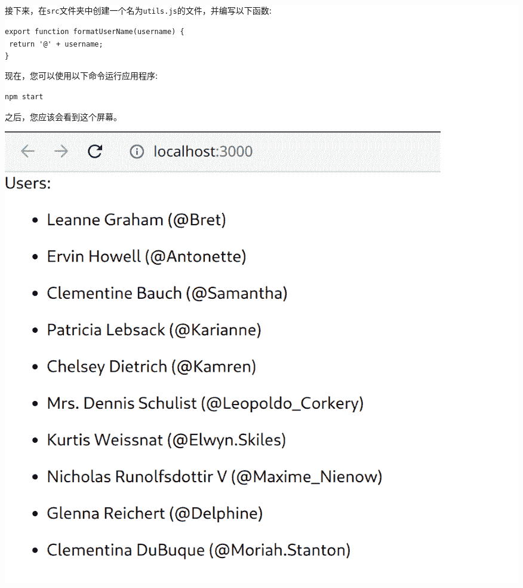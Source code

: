 接下来，在`src`文件夹中创建一个名为`utils.js`的文件，并编写以下函数:

```
export function formatUserName(username) {
 return '@' + username;
}

```

现在，您可以使用以下命令运行应用程序:

```
npm start

```

之后，您应该会看到这个屏幕。

![API Basic application listing the users from the API with their corresponding usernames.](img/526e1ed7a497e5ebf4f69463db40aa91.png)
